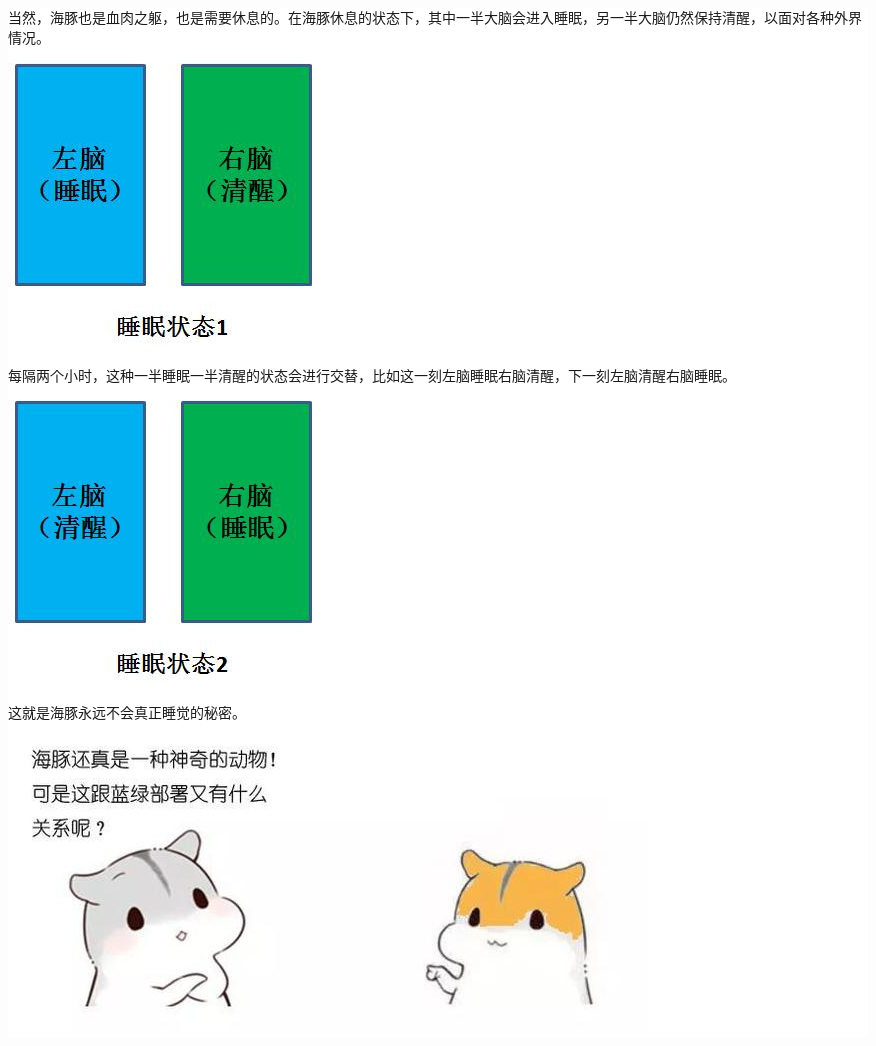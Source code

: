 当然，海豚也是血肉之躯，也是需要休息的。在海豚休息的状态下，其中一半大脑会进入睡眠，另一半大脑仍然保持清醒，以面对各种外界情况。

![](2-github与gitlab.assets/蓝绿部署-12.jpg)



每隔两个小时，这种一半睡眠一半清醒的状态会进行交替，比如这一刻左脑睡眠右脑清醒，下一刻左脑清醒右脑睡眠。

![](2-github与gitlab.assets/蓝绿部署-13.jpg)

这就是海豚永远不会真正睡觉的秘密。



![](2-github与gitlab.assets/蓝绿部署-14.jpg)
